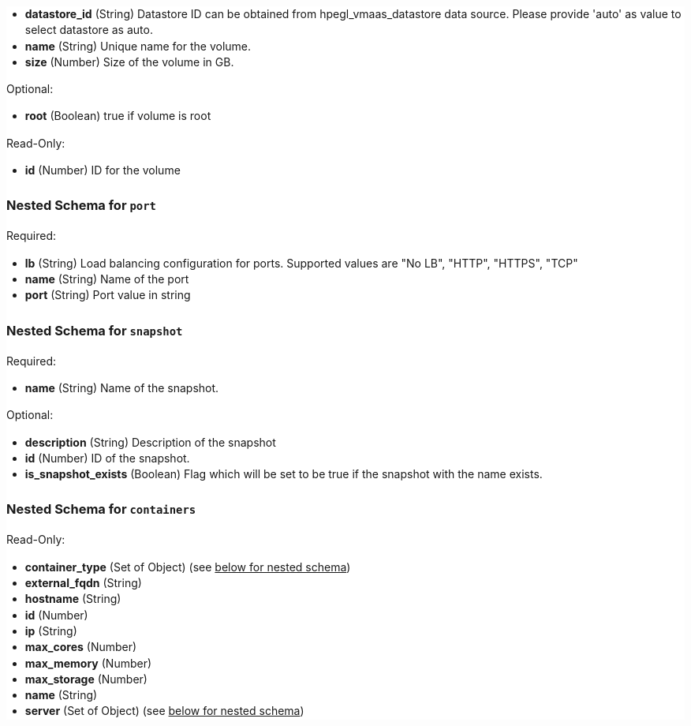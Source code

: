 - **datastore_id** (String) Datastore ID can be obtained from hpegl_vmaas_datastore
							data source. Please provide 'auto' as value to select datastore as auto.
- **name** (String) Unique name for the volume.
- **size** (Number) Size of the volume in GB.

Optional:

- **root** (Boolean) true if volume is root

Read-Only:

- **id** (Number) ID for the volume


<a id="nestedblock--port"></a>
### Nested Schema for `port`

Required:

- **lb** (String) Load balancing configuration for ports.
					 Supported values are "No LB", "HTTP", "HTTPS", "TCP"
- **name** (String) Name of the port
- **port** (String) Port value in string


<a id="nestedblock--snapshot"></a>
### Nested Schema for `snapshot`

Required:

- **name** (String) Name of the snapshot.

Optional:

- **description** (String) Description of the snapshot
- **id** (Number) ID of the snapshot.
- **is_snapshot_exists** (Boolean) Flag which will be set to be true if the snapshot with the name
							exists.


<a id="nestedatt--containers"></a>
### Nested Schema for `containers`

Read-Only:

- **container_type** (Set of Object) (see [below for nested schema](#nestedobjatt--containers--container_type))
- **external_fqdn** (String)
- **hostname** (String)
- **id** (Number)
- **ip** (String)
- **max_cores** (Number)
- **max_memory** (Number)
- **max_storage** (Number)
- **name** (String)
- **server** (Set of Object) (see [below for nested schema](#nestedobjatt--containers--server))
